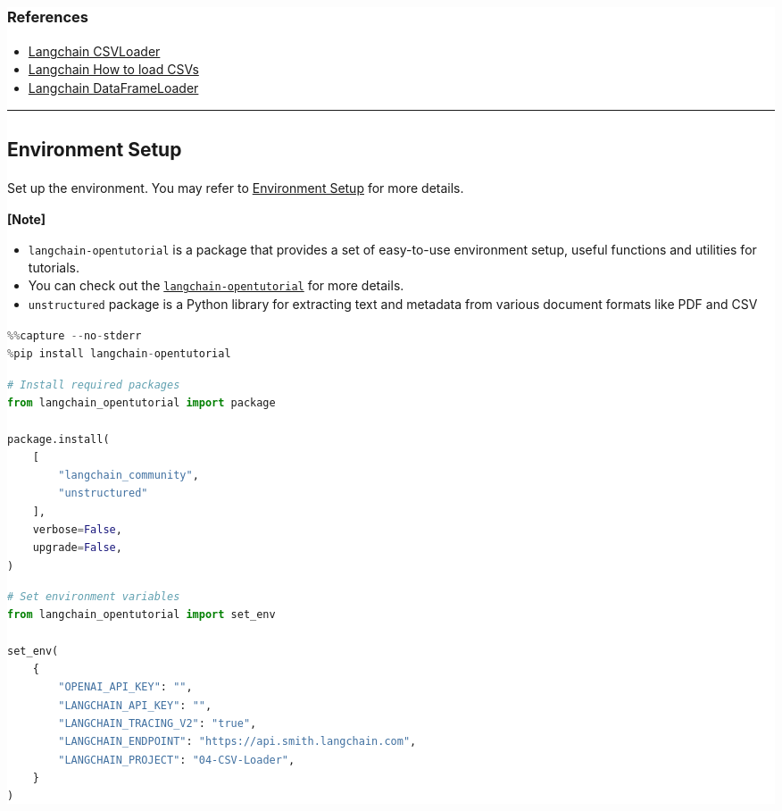
### References

- [Langchain CSVLoader](https://python.langchain.com/api_reference/community/document_loaders/langchain_community.document_loaders.csv_loader.CSVLoader.html)
- [Langchain How to load CSVs](https://python.langchain.com/docs/how_to/document_loader_csv)
- [Langchain DataFrameLoader](https://python.langchain.com/api_reference/community/document_loaders/langchain_community.document_loaders.dataframe.DataFrameLoader.html#dataframeloader)
----

## Environment Setup

Set up the environment. You may refer to [Environment Setup](https://wikidocs.net/257836) for more details.

**[Note]**
- `langchain-opentutorial` is a package that provides a set of easy-to-use environment setup, useful functions and utilities for tutorials. 
- You can check out the [`langchain-opentutorial`](https://github.com/LangChain-OpenTutorial/langchain-opentutorial-pypi) for more details.
- `unstructured` package is a Python library for extracting text and metadata from various document formats like PDF and CSV


```python
%%capture --no-stderr
%pip install langchain-opentutorial
```

```python
# Install required packages
from langchain_opentutorial import package

package.install(
    [
        "langchain_community",
        "unstructured"
    ],
    verbose=False,
    upgrade=False,
)
```

```python
# Set environment variables
from langchain_opentutorial import set_env

set_env(
    {
        "OPENAI_API_KEY": "",
        "LANGCHAIN_API_KEY": "",
        "LANGCHAIN_TRACING_V2": "true",
        "LANGCHAIN_ENDPOINT": "https://api.smith.langchain.com",
        "LANGCHAIN_PROJECT": "04-CSV-Loader",
    }
)
```
